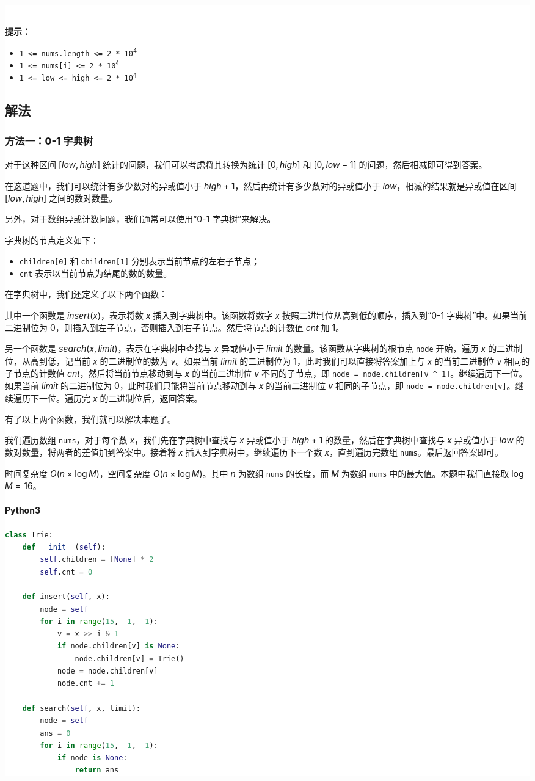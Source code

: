 <p> </p>

<p><strong>提示：</strong></p>

<ul>
	<li><code>1 &lt;= nums.length &lt;= 2 * 10<sup>4</sup></code></li>
	<li><code>1 &lt;= nums[i] &lt;= 2 * 10<sup>4</sup></code></li>
	<li><code>1 &lt;= low &lt;= high &lt;= 2 * 10<sup>4</sup></code></li>
</ul>



## 解法



### 方法一：0-1 字典树

对于这种区间 $[low, high]$ 统计的问题，我们可以考虑将其转换为统计 $[0, high]$ 和 $[0, low - 1]$ 的问题，然后相减即可得到答案。

在这道题中，我们可以统计有多少数对的异或值小于 $high+1$，然后再统计有多少数对的异或值小于 $low$，相减的结果就是异或值在区间 $[low, high]$ 之间的数对数量。

另外，对于数组异或计数问题，我们通常可以使用“0-1 字典树”来解决。

字典树的节点定义如下：

-   `children[0]` 和 `children[1]` 分别表示当前节点的左右子节点；
-   `cnt` 表示以当前节点为结尾的数的数量。

在字典树中，我们还定义了以下两个函数：

其中一个函数是 $insert(x)$，表示将数 $x$ 插入到字典树中。该函数将数字 $x$ 按照二进制位从高到低的顺序，插入到“0-1 字典树”中。如果当前二进制位为 $0$，则插入到左子节点，否则插入到右子节点。然后将节点的计数值 $cnt$ 加 $1$。

另一个函数是 $search(x, limit)$，表示在字典树中查找与 $x$ 异或值小于 $limit$ 的数量。该函数从字典树的根节点 `node` 开始，遍历 $x$ 的二进制位，从高到低，记当前 $x$ 的二进制位的数为 $v$。如果当前 $limit$ 的二进制位为 $1$，此时我们可以直接将答案加上与 $x$ 的当前二进制位 $v$ 相同的子节点的计数值 $cnt$，然后将当前节点移动到与 $x$ 的当前二进制位 $v$ 不同的子节点，即 `node = node.children[v ^ 1]`。继续遍历下一位。如果当前 $limit$ 的二进制位为 $0$，此时我们只能将当前节点移动到与 $x$ 的当前二进制位 $v$ 相同的子节点，即 `node = node.children[v]`。继续遍历下一位。遍历完 $x$ 的二进制位后，返回答案。

有了以上两个函数，我们就可以解决本题了。

我们遍历数组 `nums`，对于每个数 $x$，我们先在字典树中查找与 $x$ 异或值小于 $high+1$ 的数量，然后在字典树中查找与 $x$ 异或值小于 $low$ 的数对数量，将两者的差值加到答案中。接着将 $x$ 插入到字典树中。继续遍历下一个数 $x$，直到遍历完数组 `nums`。最后返回答案即可。

时间复杂度 $O(n \times \log M)$，空间复杂度 $O(n \times \log M)$。其中 $n$ 为数组 `nums` 的长度，而 $M$ 为数组 `nums` 中的最大值。本题中我们直接取 $\log M = 16$。



#### Python3

```python
class Trie:
    def __init__(self):
        self.children = [None] * 2
        self.cnt = 0

    def insert(self, x):
        node = self
        for i in range(15, -1, -1):
            v = x >> i & 1
            if node.children[v] is None:
                node.children[v] = Trie()
            node = node.children[v]
            node.cnt += 1

    def search(self, x, limit):
        node = self
        ans = 0
        for i in range(15, -1, -1):
            if node is None:
                return ans
```